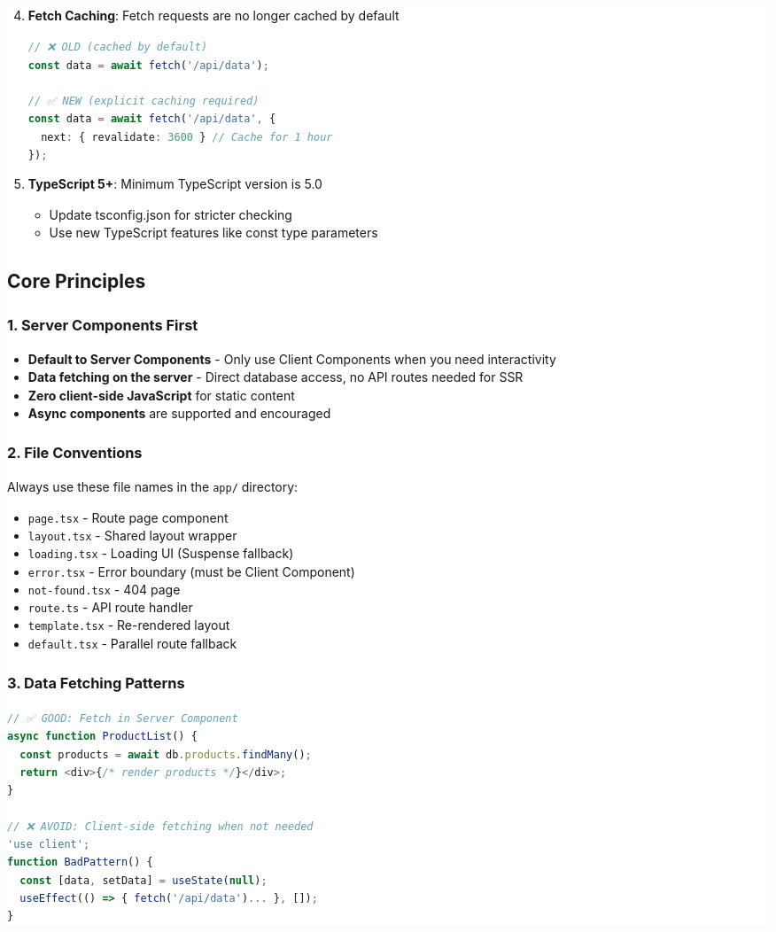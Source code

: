 4. **Fetch Caching**: Fetch requests are no longer cached by default
   ```typescript
   // ❌ OLD (cached by default)
   const data = await fetch('/api/data');
   
   // ✅ NEW (explicit caching required)
   const data = await fetch('/api/data', {
     next: { revalidate: 3600 } // Cache for 1 hour
   });
   ```

5. **TypeScript 5+**: Minimum TypeScript version is 5.0
   - Update tsconfig.json for stricter checking
   - Use new TypeScript features like const type parameters

## Core Principles

### 1. Server Components First

- **Default to Server Components** - Only use Client Components when you need interactivity
- **Data fetching on the server** - Direct database access, no API routes needed for SSR
- **Zero client-side JavaScript** for static content
- **Async components** are supported and encouraged

### 2. File Conventions

Always use these file names in the `app/` directory:

- `page.tsx` - Route page component
- `layout.tsx` - Shared layout wrapper
- `loading.tsx` - Loading UI (Suspense fallback)
- `error.tsx` - Error boundary (must be Client Component)
- `not-found.tsx` - 404 page
- `route.ts` - API route handler
- `template.tsx` - Re-rendered layout
- `default.tsx` - Parallel route fallback

### 3. Data Fetching Patterns

```typescript
// ✅ GOOD: Fetch in Server Component
async function ProductList() {
  const products = await db.products.findMany();
  return <div>{/* render products */}</div>;
}

// ❌ AVOID: Client-side fetching when not needed
'use client';
function BadPattern() {
  const [data, setData] = useState(null);
  useEffect(() => { fetch('/api/data')... }, []);
}
```
